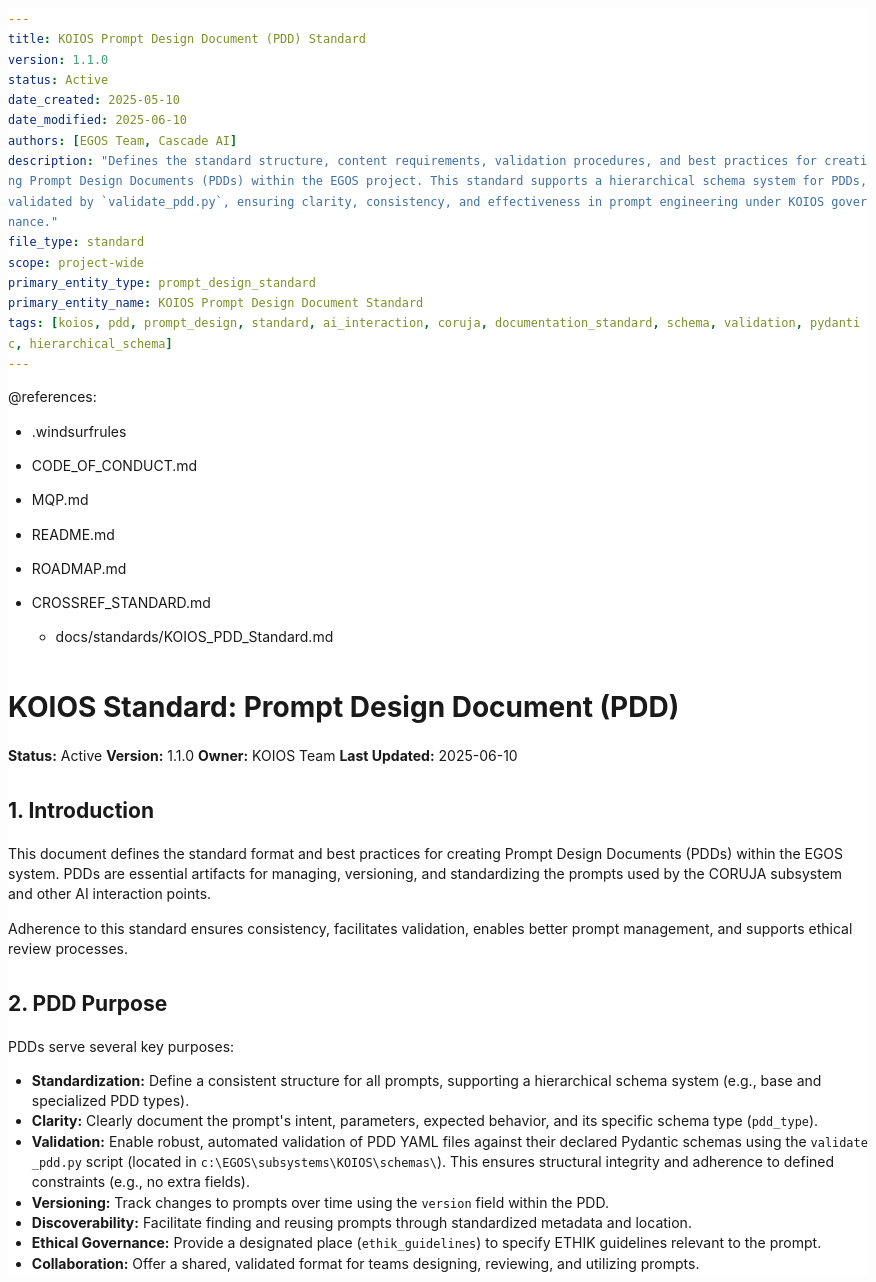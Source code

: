```yaml
---
title: KOIOS Prompt Design Document (PDD) Standard
version: 1.1.0
status: Active
date_created: 2025-05-10
date_modified: 2025-06-10
authors: [EGOS Team, Cascade AI]
description: "Defines the standard structure, content requirements, validation procedures, and best practices for creating Prompt Design Documents (PDDs) within the EGOS project. This standard supports a hierarchical schema system for PDDs, validated by `validate_pdd.py`, ensuring clarity, consistency, and effectiveness in prompt engineering under KOIOS governance."
file_type: standard
scope: project-wide
primary_entity_type: prompt_design_standard
primary_entity_name: KOIOS Prompt Design Document Standard
tags: [koios, pdd, prompt_design, standard, ai_interaction, coruja, documentation_standard, schema, validation, pydantic, hierarchical_schema]
---
```


@references:
- .windsurfrules
- CODE_OF_CONDUCT.md
- MQP.md
- README.md
- ROADMAP.md
- CROSSREF_STANDARD.md

  - docs/standards/KOIOS_PDD_Standard.md

# KOIOS Standard: Prompt Design Document (PDD)

**Status:** Active
**Version:** 1.1.0
**Owner:** KOIOS Team
**Last Updated:** 2025-06-10

## 1. Introduction

This document defines the standard format and best practices for creating Prompt Design Documents (PDDs) within the EGOS system. PDDs are essential artifacts for managing, versioning, and standardizing the prompts used by the CORUJA subsystem and other AI interaction points.

Adherence to this standard ensures consistency, facilitates validation, enables better prompt management, and supports ethical review processes.

## 2. PDD Purpose

PDDs serve several key purposes:
*   **Standardization:** Define a consistent structure for all prompts, supporting a hierarchical schema system (e.g., base and specialized PDD types).
*   **Clarity:** Clearly document the prompt's intent, parameters, expected behavior, and its specific schema type (`pdd_type`).
*   **Validation:** Enable robust, automated validation of PDD YAML files against their declared Pydantic schemas using the `validate_pdd.py` script (located in `c:\EGOS\subsystems\KOIOS\schemas\`). This ensures structural integrity and adherence to defined constraints (e.g., no extra fields).
*   **Versioning:** Track changes to prompts over time using the `version` field within the PDD.
*   **Discoverability:** Facilitate finding and reusing prompts through standardized metadata and location.
*   **Ethical Governance:** Provide a designated place (`ethik_guidelines`) to specify ETHIK guidelines relevant to the prompt.
*   **Collaboration:** Offer a shared, validated format for teams designing, reviewing, and utilizing prompts.